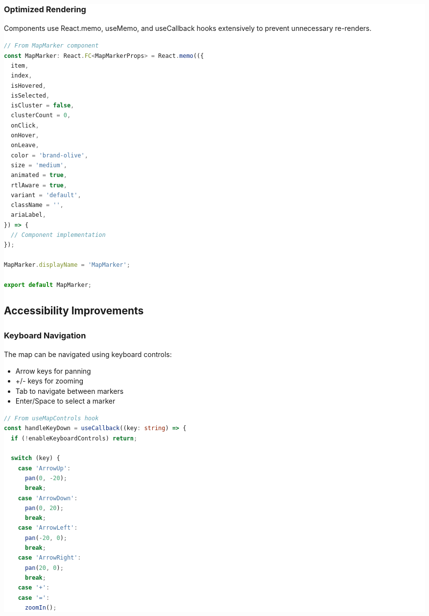### Optimized Rendering

Components use React.memo, useMemo, and useCallback hooks extensively to prevent unnecessary re-renders.

```typescript
// From MapMarker component
const MapMarker: React.FC<MapMarkerProps> = React.memo(({
  item,
  index,
  isHovered,
  isSelected,
  isCluster = false,
  clusterCount = 0,
  onClick,
  onHover,
  onLeave,
  color = 'brand-olive',
  size = 'medium',
  animated = true,
  rtlAware = true,
  variant = 'default',
  className = '',
  ariaLabel,
}) => {
  // Component implementation
});

MapMarker.displayName = 'MapMarker';

export default MapMarker;
```

## Accessibility Improvements

### Keyboard Navigation

The map can be navigated using keyboard controls:

- Arrow keys for panning
- +/- keys for zooming
- Tab to navigate between markers
- Enter/Space to select a marker

```typescript
// From useMapControls hook
const handleKeyDown = useCallback((key: string) => {
  if (!enableKeyboardControls) return;
  
  switch (key) {
    case 'ArrowUp':
      pan(0, -20);
      break;
    case 'ArrowDown':
      pan(0, 20);
      break;
    case 'ArrowLeft':
      pan(-20, 0);
      break;
    case 'ArrowRight':
      pan(20, 0);
      break;
    case '+':
    case '=':
      zoomIn();
```